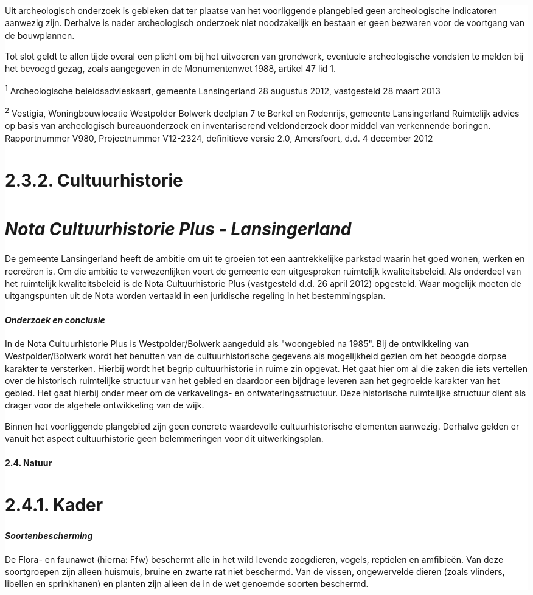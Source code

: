 Uit archeologisch onderzoek is gebleken dat ter plaatse van het voorliggende plangebied geen archeologische indicatoren aanwezig zijn. Derhalve is nader archeologisch onderzoek niet noodzakelijk en bestaan er geen bezwaren voor de voortgang van de bouwplannen.

Tot slot geldt te allen tijde overal een plicht om bij het uitvoeren van grondwerk, eventuele archeologische vondsten te melden bij het bevoegd gezag, zoals aangegeven in de Monumentenwet 1988, artikel 47 lid 1.

<sup>1</sup> Archeologische beleidsadvieskaart, gemeente Lansingerland 28 augustus 2012, vastgesteld 28 maart 2013

<sup>2</sup> Vestigia, Woningbouwlocatie Westpolder Bolwerk deelplan 7 te Berkel en Rodenrijs, gemeente Lansingerland Ruimtelijk advies op basis van archeologisch bureauonderzoek en inventariserend veldonderzoek door middel van verkennende boringen. Rapportnummer V980, Projectnummer V12-2324, definitieve versie 2.0, Amersfoort, d.d. 4 december 2012

# **2.3.2. Cultuurhistorie**

# *Nota Cultuurhistorie Plus - Lansingerland*

De gemeente Lansingerland heeft de ambitie om uit te groeien tot een aantrekkelijke parkstad waarin het goed wonen, werken en recreëren is. Om die ambitie te verwezenlijken voert de gemeente een uitgesproken ruimtelijk kwaliteitsbeleid. Als onderdeel van het ruimtelijk kwaliteitsbeleid is de Nota Cultuurhistorie Plus (vastgesteld d.d. 26 april 2012) opgesteld. Waar mogelijk moeten de uitgangspunten uit de Nota worden vertaald in een juridische regeling in het bestemmingsplan.

#### *Onderzoek en conclusie*

In de Nota Cultuurhistorie Plus is Westpolder/Bolwerk aangeduid als "woongebied na 1985". Bij de ontwikkeling van Westpolder/Bolwerk wordt het benutten van de cultuurhistorische gegevens als mogelijkheid gezien om het beoogde dorpse karakter te versterken. Hierbij wordt het begrip cultuurhistorie in ruime zin opgevat. Het gaat hier om al die zaken die iets vertellen over de historisch ruimtelijke structuur van het gebied en daardoor een bijdrage leveren aan het gegroeide karakter van het gebied. Het gaat hierbij onder meer om de verkavelings- en ontwateringsstructuur. Deze historische ruimtelijke structuur dient als drager voor de algehele ontwikkeling van de wijk.

Binnen het voorliggende plangebied zijn geen concrete waardevolle cultuurhistorische elementen aanwezig. Derhalve gelden er vanuit het aspect cultuurhistorie geen belemmeringen voor dit uitwerkingsplan.

#### **2.4. Natuur**

# **2.4.1. Kader**

#### *Soortenbescherming*

De Flora- en faunawet (hierna: Ffw) beschermt alle in het wild levende zoogdieren, vogels, reptielen en amfibieën. Van deze soortgroepen zijn alleen huismuis, bruine en zwarte rat niet beschermd. Van de vissen, ongewervelde dieren (zoals vlinders, libellen en sprinkhanen) en planten zijn alleen de in de wet genoemde soorten beschermd.
